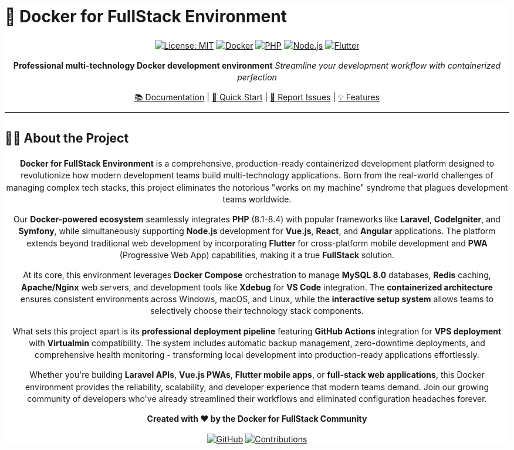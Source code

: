 # 🚀 Docker for FullStack Environment

<div align="center">

[![License: MIT](https://img.shields.io/badge/License-MIT-yellow.svg)](https://opensource.org/licenses/MIT)
[![Docker](https://img.shields.io/badge/Docker-20.10+-blue)](https://docs.docker.com/get-docker/)
[![PHP](https://img.shields.io/badge/PHP-8.1--8.4-purple)](https://www.php.net/)
[![Node.js](https://img.shields.io/badge/Node.js-18+-green)](https://nodejs.org/)
[![Flutter](https://img.shields.io/badge/Flutter-3.0+-blue)](https://flutter.dev/)

**Professional multi-technology Docker development environment**
*Streamline your development workflow with containerized perfection*

[📚 Documentation](./docs/README.md) | [🚀 Quick Start](#-quick-start) | [🐛 Report Issues](../../issues) | [💡 Features](#-features)

</div>

---

## 🙋‍♂️ **About the Project**

<div align="center">

**Docker for FullStack Environment** is a comprehensive, production-ready containerized development platform designed to revolutionize how modern development teams build multi-technology applications. Born from the real-world challenges of managing complex tech stacks, this project eliminates the notorious "works on my machine" syndrome that plagues development teams worldwide.

Our **Docker-powered ecosystem** seamlessly integrates **PHP** (8.1-8.4) with popular frameworks like **Laravel**, **CodeIgniter**, and **Symfony**, while simultaneously supporting **Node.js** development for **Vue.js**, **React**, and **Angular** applications. The platform extends beyond traditional web development by incorporating **Flutter** for cross-platform mobile development and **PWA** (Progressive Web App) capabilities, making it a true **FullStack** solution.

At its core, this environment leverages **Docker Compose** orchestration to manage **MySQL 8.0** databases, **Redis** caching, **Apache/Nginx** web servers, and development tools like **Xdebug** for **VS Code** integration. The **containerized architecture** ensures consistent environments across Windows, macOS, and Linux, while the **interactive setup system** allows teams to selectively choose their technology stack components.

What sets this project apart is its **professional deployment pipeline** featuring **GitHub Actions** integration for **VPS deployment** with **Virtualmin** compatibility. The system includes automatic backup management, zero-downtime deployments, and comprehensive health monitoring - transforming local development into production-ready applications effortlessly.

Whether you're building **Laravel APIs**, **Vue.js PWAs**, **Flutter mobile apps**, or **full-stack web applications**, this Docker environment provides the reliability, scalability, and developer experience that modern teams demand. Join our growing community of developers who've already streamlined their workflows and eliminated configuration headaches forever.

**Created with ❤️ by the Docker for FullStack Community**

[![GitHub](https://img.shields.io/badge/GitHub-Repository-blue?style=flat-square&logo=github)](https://github.com/docker4fullstack)
[![Contributions](https://img.shields.io/badge/Contributions-Welcome-green?style=flat-square)](./CONTRIBUTING.md)
